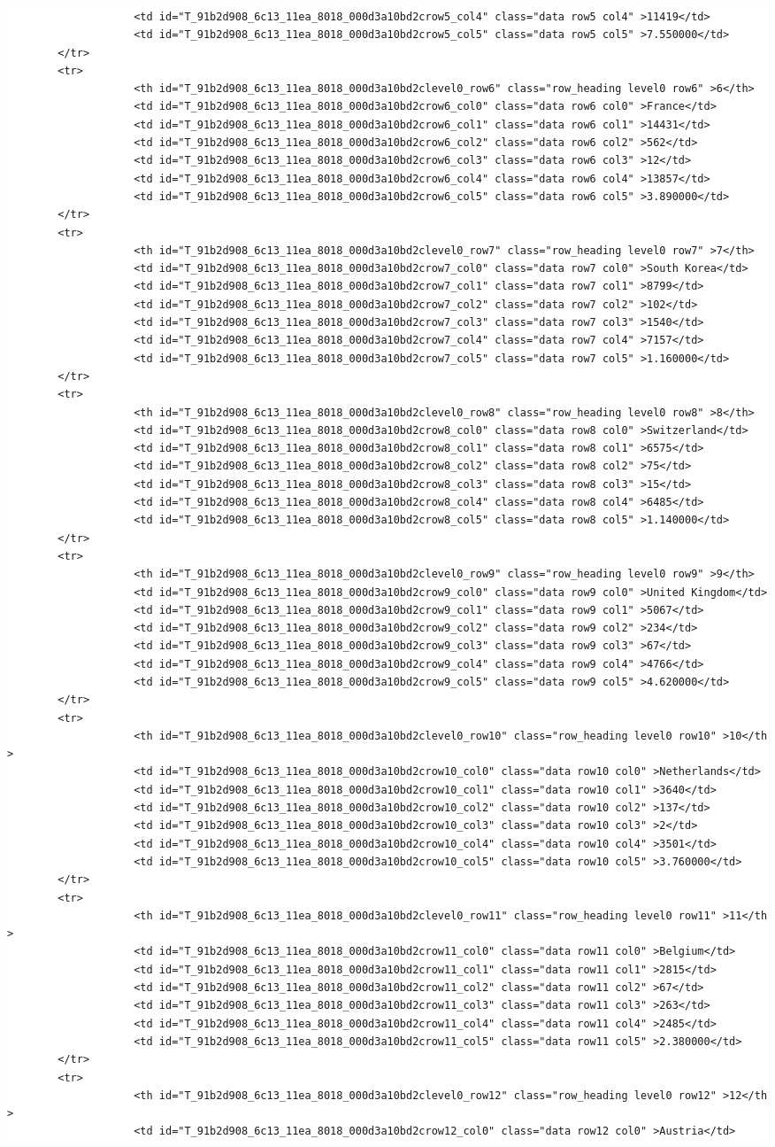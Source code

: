                         <td id="T_91b2d908_6c13_11ea_8018_000d3a10bd2crow5_col4" class="data row5 col4" >11419</td>
                        <td id="T_91b2d908_6c13_11ea_8018_000d3a10bd2crow5_col5" class="data row5 col5" >7.550000</td>
            </tr>
            <tr>
                        <th id="T_91b2d908_6c13_11ea_8018_000d3a10bd2clevel0_row6" class="row_heading level0 row6" >6</th>
                        <td id="T_91b2d908_6c13_11ea_8018_000d3a10bd2crow6_col0" class="data row6 col0" >France</td>
                        <td id="T_91b2d908_6c13_11ea_8018_000d3a10bd2crow6_col1" class="data row6 col1" >14431</td>
                        <td id="T_91b2d908_6c13_11ea_8018_000d3a10bd2crow6_col2" class="data row6 col2" >562</td>
                        <td id="T_91b2d908_6c13_11ea_8018_000d3a10bd2crow6_col3" class="data row6 col3" >12</td>
                        <td id="T_91b2d908_6c13_11ea_8018_000d3a10bd2crow6_col4" class="data row6 col4" >13857</td>
                        <td id="T_91b2d908_6c13_11ea_8018_000d3a10bd2crow6_col5" class="data row6 col5" >3.890000</td>
            </tr>
            <tr>
                        <th id="T_91b2d908_6c13_11ea_8018_000d3a10bd2clevel0_row7" class="row_heading level0 row7" >7</th>
                        <td id="T_91b2d908_6c13_11ea_8018_000d3a10bd2crow7_col0" class="data row7 col0" >South Korea</td>
                        <td id="T_91b2d908_6c13_11ea_8018_000d3a10bd2crow7_col1" class="data row7 col1" >8799</td>
                        <td id="T_91b2d908_6c13_11ea_8018_000d3a10bd2crow7_col2" class="data row7 col2" >102</td>
                        <td id="T_91b2d908_6c13_11ea_8018_000d3a10bd2crow7_col3" class="data row7 col3" >1540</td>
                        <td id="T_91b2d908_6c13_11ea_8018_000d3a10bd2crow7_col4" class="data row7 col4" >7157</td>
                        <td id="T_91b2d908_6c13_11ea_8018_000d3a10bd2crow7_col5" class="data row7 col5" >1.160000</td>
            </tr>
            <tr>
                        <th id="T_91b2d908_6c13_11ea_8018_000d3a10bd2clevel0_row8" class="row_heading level0 row8" >8</th>
                        <td id="T_91b2d908_6c13_11ea_8018_000d3a10bd2crow8_col0" class="data row8 col0" >Switzerland</td>
                        <td id="T_91b2d908_6c13_11ea_8018_000d3a10bd2crow8_col1" class="data row8 col1" >6575</td>
                        <td id="T_91b2d908_6c13_11ea_8018_000d3a10bd2crow8_col2" class="data row8 col2" >75</td>
                        <td id="T_91b2d908_6c13_11ea_8018_000d3a10bd2crow8_col3" class="data row8 col3" >15</td>
                        <td id="T_91b2d908_6c13_11ea_8018_000d3a10bd2crow8_col4" class="data row8 col4" >6485</td>
                        <td id="T_91b2d908_6c13_11ea_8018_000d3a10bd2crow8_col5" class="data row8 col5" >1.140000</td>
            </tr>
            <tr>
                        <th id="T_91b2d908_6c13_11ea_8018_000d3a10bd2clevel0_row9" class="row_heading level0 row9" >9</th>
                        <td id="T_91b2d908_6c13_11ea_8018_000d3a10bd2crow9_col0" class="data row9 col0" >United Kingdom</td>
                        <td id="T_91b2d908_6c13_11ea_8018_000d3a10bd2crow9_col1" class="data row9 col1" >5067</td>
                        <td id="T_91b2d908_6c13_11ea_8018_000d3a10bd2crow9_col2" class="data row9 col2" >234</td>
                        <td id="T_91b2d908_6c13_11ea_8018_000d3a10bd2crow9_col3" class="data row9 col3" >67</td>
                        <td id="T_91b2d908_6c13_11ea_8018_000d3a10bd2crow9_col4" class="data row9 col4" >4766</td>
                        <td id="T_91b2d908_6c13_11ea_8018_000d3a10bd2crow9_col5" class="data row9 col5" >4.620000</td>
            </tr>
            <tr>
                        <th id="T_91b2d908_6c13_11ea_8018_000d3a10bd2clevel0_row10" class="row_heading level0 row10" >10</th>
                        <td id="T_91b2d908_6c13_11ea_8018_000d3a10bd2crow10_col0" class="data row10 col0" >Netherlands</td>
                        <td id="T_91b2d908_6c13_11ea_8018_000d3a10bd2crow10_col1" class="data row10 col1" >3640</td>
                        <td id="T_91b2d908_6c13_11ea_8018_000d3a10bd2crow10_col2" class="data row10 col2" >137</td>
                        <td id="T_91b2d908_6c13_11ea_8018_000d3a10bd2crow10_col3" class="data row10 col3" >2</td>
                        <td id="T_91b2d908_6c13_11ea_8018_000d3a10bd2crow10_col4" class="data row10 col4" >3501</td>
                        <td id="T_91b2d908_6c13_11ea_8018_000d3a10bd2crow10_col5" class="data row10 col5" >3.760000</td>
            </tr>
            <tr>
                        <th id="T_91b2d908_6c13_11ea_8018_000d3a10bd2clevel0_row11" class="row_heading level0 row11" >11</th>
                        <td id="T_91b2d908_6c13_11ea_8018_000d3a10bd2crow11_col0" class="data row11 col0" >Belgium</td>
                        <td id="T_91b2d908_6c13_11ea_8018_000d3a10bd2crow11_col1" class="data row11 col1" >2815</td>
                        <td id="T_91b2d908_6c13_11ea_8018_000d3a10bd2crow11_col2" class="data row11 col2" >67</td>
                        <td id="T_91b2d908_6c13_11ea_8018_000d3a10bd2crow11_col3" class="data row11 col3" >263</td>
                        <td id="T_91b2d908_6c13_11ea_8018_000d3a10bd2crow11_col4" class="data row11 col4" >2485</td>
                        <td id="T_91b2d908_6c13_11ea_8018_000d3a10bd2crow11_col5" class="data row11 col5" >2.380000</td>
            </tr>
            <tr>
                        <th id="T_91b2d908_6c13_11ea_8018_000d3a10bd2clevel0_row12" class="row_heading level0 row12" >12</th>
                        <td id="T_91b2d908_6c13_11ea_8018_000d3a10bd2crow12_col0" class="data row12 col0" >Austria</td>